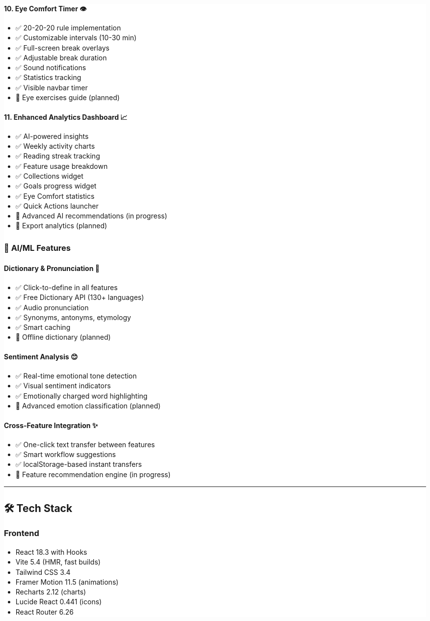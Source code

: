 #### **10. Eye Comfort Timer** 👁️
- ✅ 20-20-20 rule implementation
- ✅ Customizable intervals (10-30 min)
- ✅ Full-screen break overlays
- ✅ Adjustable break duration
- ✅ Sound notifications
- ✅ Statistics tracking
- ✅ Visible navbar timer
- 🚧 Eye exercises guide (planned)

#### **11. Enhanced Analytics Dashboard** 📈
- ✅ AI-powered insights
- ✅ Weekly activity charts
- ✅ Reading streak tracking
- ✅ Feature usage breakdown
- ✅ Collections widget
- ✅ Goals progress widget
- ✅ Eye Comfort statistics
- ✅ Quick Actions launcher
- 🚧 Advanced AI recommendations (in progress)
- 🚧 Export analytics (planned)

### 🤖 **AI/ML Features**

#### **Dictionary & Pronunciation** 📖
- ✅ Click-to-define in all features
- ✅ Free Dictionary API (130+ languages)
- ✅ Audio pronunciation
- ✅ Synonyms, antonyms, etymology
- ✅ Smart caching
- 🚧 Offline dictionary (planned)

#### **Sentiment Analysis** 😊
- ✅ Real-time emotional tone detection
- ✅ Visual sentiment indicators
- ✅ Emotionally charged word highlighting
- 🚧 Advanced emotion classification (planned)

#### **Cross-Feature Integration** ✨
- ✅ One-click text transfer between features
- ✅ Smart workflow suggestions
- ✅ localStorage-based instant transfers
- 🚧 Feature recommendation engine (in progress)

---

## 🛠 Tech Stack

### **Frontend**
- React 18.3 with Hooks
- Vite 5.4 (HMR, fast builds)
- Tailwind CSS 3.4
- Framer Motion 11.5 (animations)
- Recharts 2.12 (charts)
- Lucide React 0.441 (icons)
- React Router 6.26
